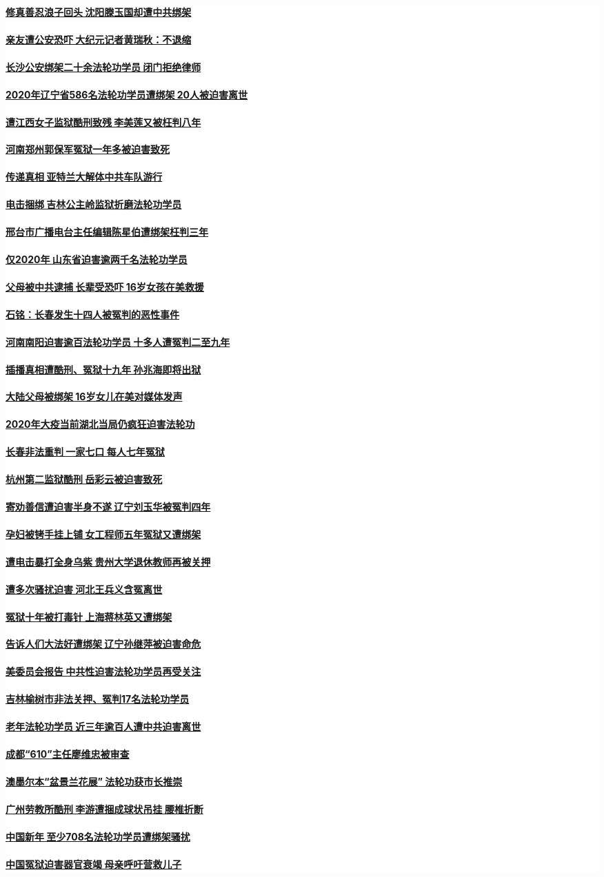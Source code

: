 #### [修真善忍浪子回头 沈阳滕玉国却遭中共绑架](../pages/prog424/a103077056.md)
#### [亲友遭公安恐吓 大纪元记者黄瑞秋：不退缩](../pages/prog424/a103076703.md)
#### [长沙公安绑架二十余法轮功学员 闭门拒绝律师](../pages/prog424/a103076015.md)
#### [2020年辽宁省586名法轮功学员遭绑架 20人被迫害离世](../pages/prog424/a103076046.md)
#### [遭江西女子监狱酷刑致残 李美莲又被枉判八年](../pages/prog424/a103075348.md)
#### [河南郑州郭保军冤狱一年多被迫害致死](../pages/prog424/a103075368.md)
#### [传递真相 亚特兰大解体中共车队游行](../pages/prog424/a103074893.md)
#### [电击捆绑 吉林公主岭监狱折磨法轮功学员](../pages/prog424/a103074830.md)
#### [邢台市广播电台主任编辑陈星伯遭绑架枉判三年](../pages/prog424/a103074652.md)
#### [仅2020年 山东省迫害逾两千名法轮功学员](../pages/prog424/a103074666.md)
#### [父母被中共逮捕 长辈受恐吓 16岁女孩在美救援](../pages/prog424/a103074435.md)
#### [石铭：长春发生十四人被冤判的恶性事件](../pages/prog424/a103074255.md)
#### [河南南阳迫害逾百法轮功学员 十多人遭冤判二至九年](../pages/prog424/a103073913.md)
#### [插播真相遭酷刑、冤狱十九年 孙兆海即将出狱](../pages/prog424/a103073905.md)
#### [大陆父母被绑架 16岁女儿在美对媒体发声](../pages/prog424/a103074114.md)
#### [2020年大疫当前湖北当局仍疯狂迫害法轮功](../pages/prog424/a103073833.md)
#### [长春非法重判 一家七口 每人七年冤狱](../pages/prog424/a103072779.md)
#### [杭州第二监狱酷刑 岳彩云被迫害致死](../pages/prog424/a103072800.md)
#### [寄劝善信遭迫害半身不遂 辽宁刘玉华被冤判四年](../pages/prog424/a103072057.md)
#### [孕妇被铐手挂上铺 女工程师五年冤狱又遭绑架](../pages/prog424/a103072077.md)
#### [遭电击暴打全身乌紫 贵州大学退休教师再被关押](../pages/prog424/a103071266.md)
#### [遭多次骚扰迫害 河北王兵义含冤离世](../pages/prog424/a103071283.md)
#### [](../pages/prog424/a103071492.md)
#### [冤狱十年被打毒针  上海蒋林英又遭绑架](../pages/prog424/a103070546.md)
#### [告诉人们大法好遭绑架 辽宁孙继萍被迫害命危](../pages/prog424/a103070529.md)
#### [美委员会报告 中共性迫害法轮功学员再受关注](../pages/prog424/a103070362.md)
#### [吉林榆树市非法关押、冤判17名法轮功学员](../pages/prog424/a103069810.md)
#### [老年法轮功学员 近三年逾百人遭中共迫害离世](../pages/prog424/a103069826.md)
#### [成都“610”主任廖维忠被审查](../pages/prog424/a103069933.md)
#### [澳墨尔本“盆景兰花展” 法轮功获市长推崇](../pages/prog424/a103069676.md)
#### [广州劳教所酷刑 李游遭捆成球状吊挂 腰椎折断](../pages/prog424/a103069097.md)
#### [中国新年 至少708名法轮功学员遭绑架骚扰](../pages/prog424/a103069100.md)
#### [中国冤狱迫害器官衰竭 母亲呼吁营救儿子](../pages/prog424/a103068951.md)